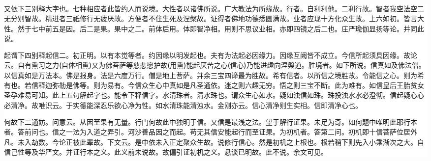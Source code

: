 又依下三别释大字也。七种相应者此皆约人而说境。大性者以诸佛所说。广大教法为所缘故。行者。自利利他。二利行故。智者我空法空二无分别智故。精进者三祇修行无疲厌故。方便者不住生死及涅槃故。证得者佛地功德悉圆满故。业者应现十方化众生故。上六如初。皆言大性。然于七中前五是因。后二是果。果中之二。前体后用。体即智净相。用则不思议业相。亦即四镜之后二也。庄严瑜伽显扬等论。并同此说。  

起谓下四别释起信二。初正明。以有本觉等者。约因缘以明发起也。夫有为法起必因缘力。因缘互阙皆不成立。今信所起须具因缘。故论云。自有熏习之力(自体相熏)又为佛菩萨等慈悲愿护故(用熏)能起厌苦之心(信心)乃能进趣向涅槃道。胜境者。如下所说。信真如及佛法僧。以信真如是万法本。佛是报身。法是六度万行。僧是地上菩萨。并余三宝四谛最为胜故。希有信者。以所信之境胜故。令能信之心。则为希有也。若信释迦弥勒是佛等。则为易有。今信众生心中真如是凡圣通依。迷之则六趣无穷。悟之则三宝不断。此为难有。如信皇后王胎贫女圣孕难易可知。此上五句解起字也。能令下释信字。水清珠者。清水珠也。谓众生心如水。疑如浊信如珠。珠投浊水水必澄彻。信起疑心心必清净。故唯识云。于实德能深忍乐欲心净为性。如水清珠能清浊水。金刚亦云。信心清净则生实相。信即清净心也。  

何故下二通妨。问意云。从因至果有无量。行门何故此中独明于信。又信是最浅之法。望于解行证果。未足为奇。如何题中唯明此耶行本者。答前问也。信之一法为入道之弄引。河沙善品因之而起。苟无其信安能起行而至证果。为初机者。答第二问。初机即十信菩萨位居外凡。未入劫数。今论正被此辈故。下文云。是中依未入正定聚众生故。说修行信心。然是初机之上根也。根若稍下则先入小乘渐次之大。自信己性等及华严文。并证行本之义。此义前未说故。故偏引证初机之义。悬谈已明故。此不说。余文可见。  

